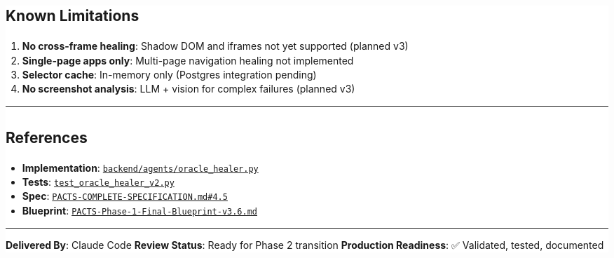## Known Limitations

1. **No cross-frame healing**: Shadow DOM and iframes not yet supported (planned v3)
2. **Single-page apps only**: Multi-page navigation healing not implemented
3. **Selector cache**: In-memory only (Postgres integration pending)
4. **No screenshot analysis**: LLM + vision for complex failures (planned v3)

---

## References

- **Implementation**: [`backend/agents/oracle_healer.py`](../backend/agents/oracle_healer.py)
- **Tests**: [`test_oracle_healer_v2.py`](../test_oracle_healer_v2.py)
- **Spec**: [`PACTS-COMPLETE-SPECIFICATION.md#4.5`](../PACTS-COMPLETE-SPECIFICATION.md#45-oraclehealer-agent)
- **Blueprint**: [`PACTS-Phase-1-Final-Blueprint-v3.6.md`](./PACTS-Phase-1-Final-Blueprint-v3.6.md)

---

**Delivered By**: Claude Code
**Review Status**: Ready for Phase 2 transition
**Production Readiness**: ✅ Validated, tested, documented
